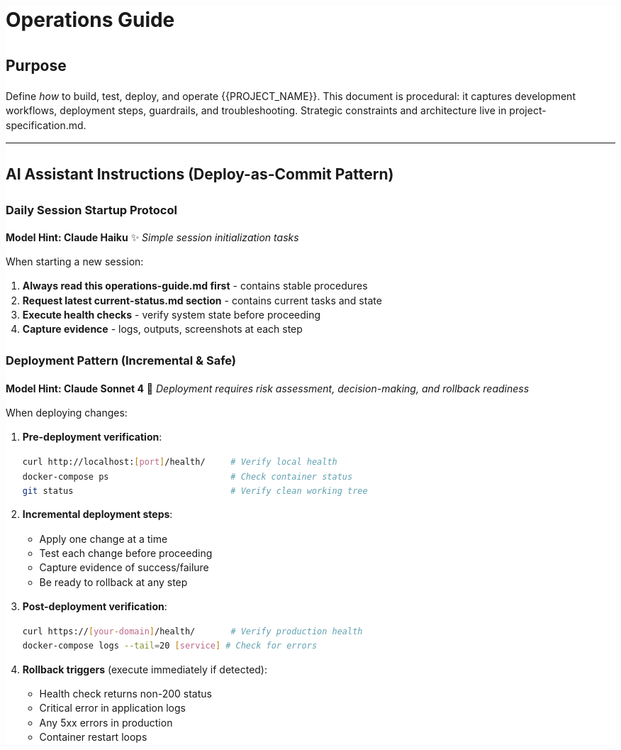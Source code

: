 

# Operations Guide

## Purpose
Define *how* to build, test, deploy, and operate {{PROJECT_NAME}}. This document is procedural: it captures development workflows, deployment steps, guardrails, and troubleshooting. Strategic constraints and architecture live in project-specification.md.

---

## AI Assistant Instructions (Deploy-as-Commit Pattern)

### Daily Session Startup Protocol
**Model Hint: Claude Haiku** ✨ *Simple session initialization tasks*

When starting a new session:
1. **Always read this operations-guide.md first** - contains stable procedures
2. **Request latest current-status.md section** - contains current tasks and state  
3. **Execute health checks** - verify system state before proceeding
4. **Capture evidence** - logs, outputs, screenshots at each step

### Deployment Pattern (Incremental & Safe)
**Model Hint: Claude Sonnet 4** 🧠 *Deployment requires risk assessment, decision-making, and rollback readiness*

When deploying changes:
1. **Pre-deployment verification**:
   ```bash
   curl http://localhost:[port]/health/     # Verify local health
   docker-compose ps                        # Check container status  
   git status                               # Verify clean working tree
   ```

2. **Incremental deployment steps**:
   - Apply one change at a time
   - Test each change before proceeding  
   - Capture evidence of success/failure
   - Be ready to rollback at any step

3. **Post-deployment verification**:
   ```bash
   curl https://[your-domain]/health/       # Verify production health
   docker-compose logs --tail=20 [service] # Check for errors
   ```

4. **Rollback triggers** (execute immediately if detected):
   - Health check returns non-200 status
   - Critical error in application logs
   - Any 5xx errors in production
   - Container restart loops
